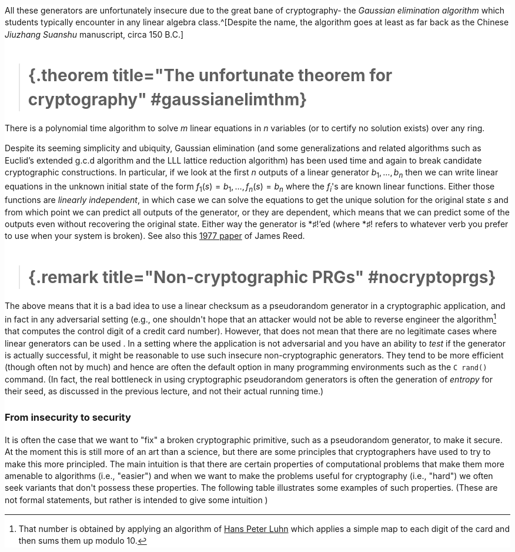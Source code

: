 [^Zq]: A ring is a set of elements where addition and multiplication are defined and obey the natural rules of associativity and commutativity (though without necessarily having a multiplicative inverse for every element). For every integer $q$ we define $\Z_q$ (known as the _ring of integers modulo $q$_) to be the  set $\{0,\ldots,q-1\}$ where addition and multiplication is done modulo $q$.


All these generators are unfortunately insecure due to the great bane of
cryptography- the *Gaussian elimination algorithm* which students typically encounter in any linear algebra class.^[Despite the name, the algorithm goes at least as far back as the Chinese *Jiuzhang Suanshu* manuscript, circa 150 B.C.]

> # {.theorem title="The unfortunate theorem for cryptography" #gaussianelimthm}
There is a polynomial time algorithm to solve
$m$ linear equations in $n$ variables (or to certify no solution exists) over
any ring.


Despite its seeming simplicity and ubiquity, Gaussian elimination  (and some generalizations and related algorithms such as Euclid’s extended g.c.d algorithm and the LLL lattice reduction algorithm) has been used time and again to break candidate cryptographic constructions.
In particular, if we look at the first $n$ outputs of a linear  generator
$b_1,\ldots,b_n$ then we can write linear equations in the unknown initial state
of the form $f_1(s)=b_1,\ldots,f_n(s)=b_n$ where the $f_i$'s are known linear
functions.
Either those functions are *linearly independent*, in which case we
can solve the equations to get the unique solution for the original state $s$
and from which point we can predict all outputs of the generator, or they are
dependent, which means that we can predict some of the outputs even without
recovering the original state.
Either way the generator is $*\sharp !$’ed (where
$* \sharp !$ refers to whatever verb you prefer to use when your system is broken).
See also this [1977 paper](http://alumni.cs.ucr.edu/~jsun/random-number.pdf)
of James Reed.



> # {.remark title="Non-cryptographic PRGs" #nocryptoprgs}
The above means that it is a bad idea to use a linear checksum as a
pseudorandom generator in a cryptographic application, and in fact in any
adversarial setting (e.g., one shouldn't hope that an attacker would not be able
to reverse engineer the algorithm[^luhn] that computes the control digit of a credit card
number). However, that does not mean that there are no legitimate cases
where linear generators can be used
. In a setting where the application is not adversarial and you have an ability to *test* if the generator is actually successful, it
might be reasonable to use such insecure non-cryptographic generators.
They tend to be more efficient (though often not by much) and hence are often the default
option in many programming environments such as the `C rand()` command. (In
fact, the real bottleneck in using cryptographic pseudorandom generators is
often the generation of *entropy* for their seed, as discussed in the previous
lecture, and not their actual running time.)

[^luhn]: That number is obtained by applying an algorithm of  [Hans Peter Luhn](https://goo.gl/SL8ahM) which applies a simple map to each digit of the card and then sums them up modulo 10.


### From insecurity to security

It is often the case that we want to "fix" a broken cryptographic primitive, such as a pseudorandom generator, to make it secure.
At the moment this is still more of an art than a science, but there are some principles that cryptographers have used to try to make this more principled.
The main intuition is that there are certain properties of computational problems that make them more amenable to algorithms (i.e., "easier") and when we want to make
the problems useful for cryptography (i.e., "hard") we often seek variants that don't possess these properties. The following table illustrates some examples of such properties.
(These are not formal statements, but rather is intended to give some intuition )


[^abc]: Even lawyers grapple with this question, with a recent example being the debate of whether fantasy football is a game of chance or of skill.
[^def]: In fact such a function must exist in some sense since in the entire history of the world, presumably no sequence of $100$ fair coin tosses has ever repeated.
[^ss_sec]: Actually modern computers will be able to break this generator via brute force, but if the length and number of the constants were doubled (or perhaps  quadrupled) this should be sufficiently secure, though longer to write down.